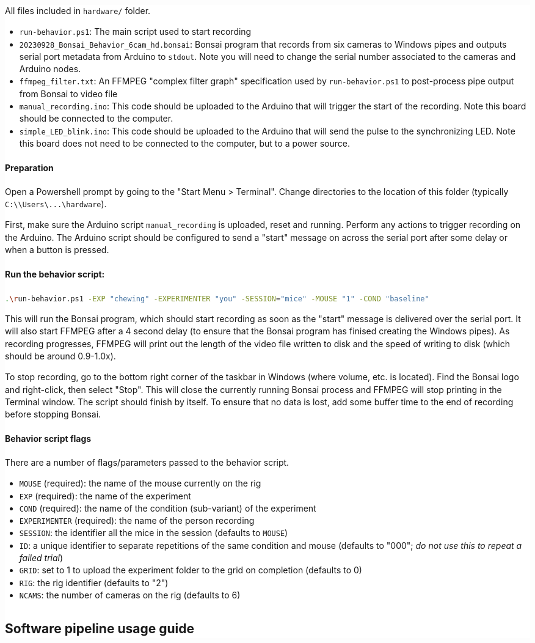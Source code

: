 All files included in `hardware/` folder.
- `run-behavior.ps1`: The main script used to start recording
- `20230928_Bonsai_Behavior_6cam_hd.bonsai`: Bonsai program that records from six cameras to Windows pipes and outputs serial port metadata from Arduino to `stdout`. Note you will need to change the serial number associated to the cameras and Arduino nodes.
- `ffmpeg_filter.txt`: An FFMPEG "complex filter graph" specification used by `run-behavior.ps1` to post-process pipe output from Bonsai to video file
- `manual_recording.ino`: This code should be uploaded to the Arduino that will trigger the start of the recording. Note this board should be connected to the computer.
- `simple_LED_blink.ino`: This code should be uploaded to the Arduino that will send the pulse to the synchronizing LED. Note this board does not need to be connected to the computer, but to a power source.

#### Preparation

Open a Powershell prompt by going to the "Start Menu > Terminal". Change directories to the location of this folder (typically `C:\\Users\...\hardware`).

First, make sure the Arduino script `manual_recording` is uploaded, reset and running. Perform any actions to trigger recording on the Arduino. The Arduino script should be configured to send a "start" message on across the serial port after some delay or when a button is pressed.

#### Run the behavior script:
```bash 
.\run-behavior.ps1 -EXP "chewing" -EXPERIMENTER "you" -SESSION="mice" -MOUSE "1" -COND "baseline"
```
This will run the Bonsai program, which should start recording as soon as the "start" message is delivered over the serial port. It will also start FFMPEG after a 4 second delay (to ensure that the Bonsai program has finised creating the Windows pipes). As recording progresses, FFMPEG will print out the length of the video file written to disk and the speed of writing to disk (which should be around 0.9-1.0x).

To stop recording, go to the bottom right corner of the taskbar in Windows (where volume, etc. is located). Find the Bonsai logo and right-click, then select "Stop". This will close the currently running Bonsai process and FFMPEG will stop printing in the Terminal window. The script should finish by itself. To ensure that no data is lost, add some buffer time to the end of recording before stopping Bonsai.

#### Behavior script flags

There are a number of flags/parameters passed to the behavior script.
- `MOUSE` (required): the name of the mouse currently on the rig
- `EXP` (required): the name of the experiment
- `COND` (required): the name of the condition (sub-variant) of the experiment
- `EXPERIMENTER` (required): the name of the person recording
- `SESSION`: the identifier all the mice in the session (defaults to `MOUSE`)
- `ID`: a unique identifier to separate repetitions of the same condition and
    mouse (defaults to "000"; _do not use this to repeat a failed trial_)
- `GRID`: set to 1 to upload the experiment folder to the grid on completion
    (defaults to 0)
- `RIG`: the rig identifier (defaults to "2")
- `NCAMS`: the number of cameras on the rig (defaults to 6)

## Software pipeline usage guide
